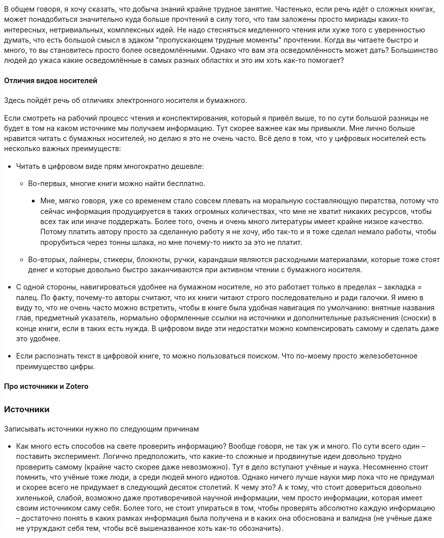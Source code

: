 В общем говоря, я хочу сказать, что добыча знаний крайне трудное занятие. Частенько, если речь идёт о сложных книгах, может понадобиться значительно куда больше прочтений в силу того, что там заложены просто мириады каких-то интересных, нетривиальных, комплексных идей. Не надо стесняться медленного чтения или хуже того с уверенностью думать, что есть большой смысл в эдаком "пропускающем трудные моменты" прочтении. Когда вы читаете быстро и много, то вы становитесь просто более осведомлёнными. Однако что вам эта осведомлённость может дать? Большинство людей до ужаса какие осведомлённые в самых разных областях и это им хоть как-то помогает?

#### Отличия видов носителей

Здесь пойдёт речь об отличиях электронного носителя и бумажного.

Если смотреть на рабочий процесс чтения и конспектирования, который я привёл выше, то по сути большой разницы не будет в том на каком источнике мы получаем информацию. Тут скорее важнее как мы привыкли. Мне лично больше нравится читать с бумажных носителей, но делаю я это не очень часто. Всё дело в том, что у цифровых носителей есть несколько важных преимуществ:

* Читать в цифровом виде прям многократно дешевле:  



	+ Во-первых, многие книги можно найти бесплатно.
	
	
		- Мне, мягко говоря, уже со временем стало совсем плевать на моральную составляющую пиратства, потому что сейчас информация продуцируется в таких огромных количествах, что мне не хватит никаких ресурсов, чтобы всех так или иначе поддержать. Более того, очень и очень много литературы имеет крайне низкое качество. Потому платить автору просто за сделанную работу я не хочу, ибо так-то и я тоже сделал немало работы, чтобы прорубиться через тонны шлака, но мне почему-то никто за это не платит.
	+ Во-вторых, лайнеры, стикеры, блокноты, ручки, карандаши являются расходными материалами, которые тоже стоят денег и которые довольно быстро заканчиваются при активном чтении с бумажного носителя.
* С одной стороны, навигироваться удобнее на бумажном носителе, но это работает только в пределах – закладка = палец. По факту, почему-то авторы считают, что их книги читают строго последовательно и ради галочки. Я имею в виду то, что не очень часто можно встретить, чтобы в книге была удобная навигация по умолчанию: внятные названия глав, предметный указатель, нормально оформленные ссылки на источники и дополнительные разъяснения (сноски) в конце книги, если в таких есть нужда. В цифровом виде эти недостатки можно компенсировать самому и сделать даже это удобнее.
* Если распознать текст в цифровой книге, то можно пользоваться поиском. Что по-моему просто железобетонное преимущество цифры.

#### Про источники и Zotero

### Источники

Записывать источники нужно по следующим причинам

* Как много есть способов на свете проверить информацию? Вообще говоря, не так уж и много. По сути всего один – поставить эксперимент. Логично предположить, что какие-то сложные и продвинутые идеи довольно трудно проверить самому (крайне часто скорее даже невозможно). Тут в дело вступают учёные и наука. Несомненно стоит помнить, что учёные тоже люди, а среди людей много идиотов. Однако ничего лучше науки мир пока что не придумал и скорее всего не придумает в следующий десяток столетий. К чему это? А к тому, что стоит довериться довольно хиленькой, слабой, возможно даже противоречивой научной информации, чем просто информации, которая имеет своим источником саму себя. Более того, не стоит упираться в том, чтобы проверять абсолютно каждую информацию – достаточно понять в каких рамках информация была получена и в каких она обоснована и валидна (не учёные даже не утруждают себя тем, чтобы всё вышеназванное хоть как-то обозначить).  
